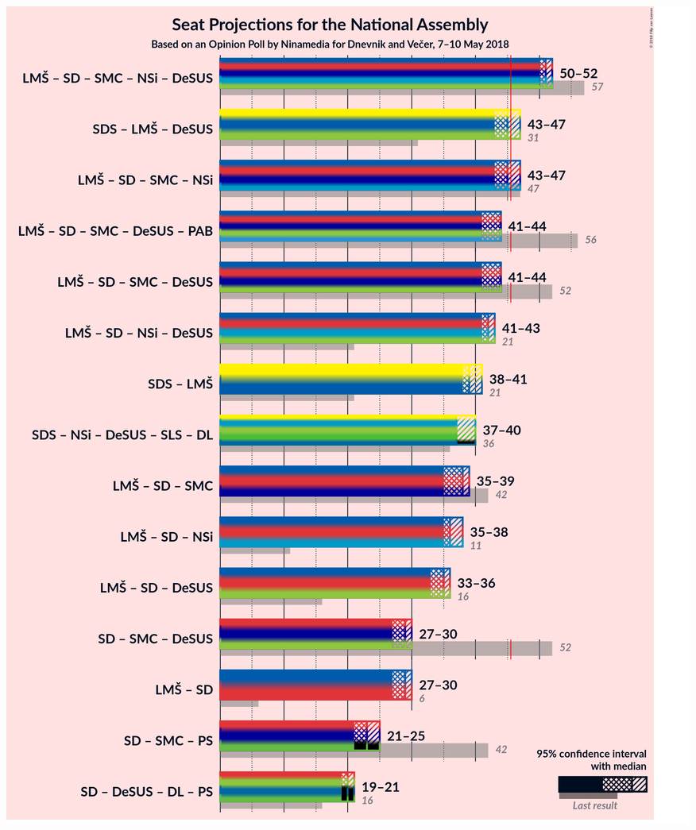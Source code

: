 ![Graph with coalitions seats not yet produced](2018-05-10-Ninamedia-coalitions-seats.png "Coalitions Seats")
